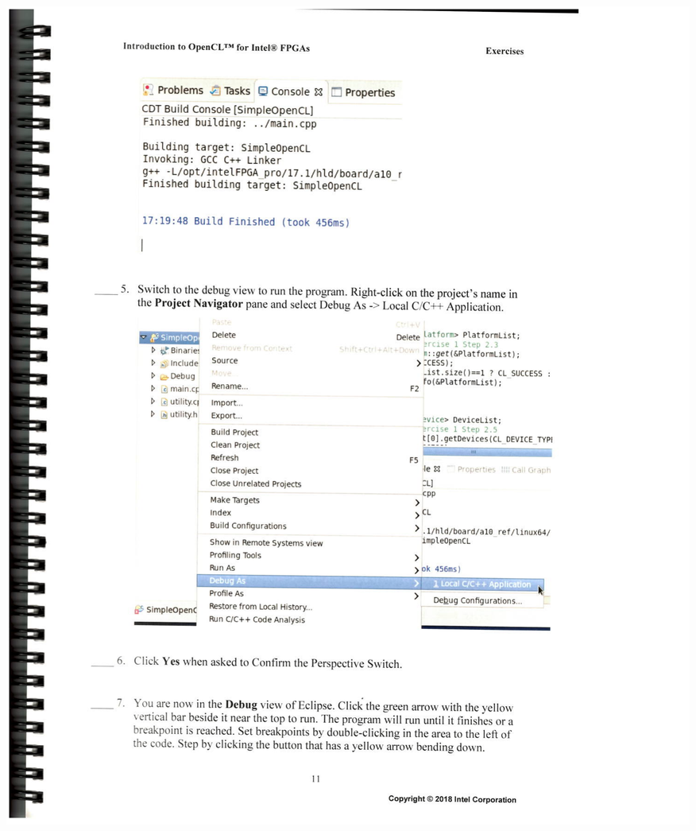 ![Page 11.](Scan11.pdf)
<object data="Scan11.pdf" type="application/pdf" width="700px" height="1000px">
    <embed src="Scan11.pdf">
        <p>This browser does not support PDFs. Please download the PDF to view it: <a href="Scan11.pdf">Download PDF</a>.</p>
    </embed>
</object>
